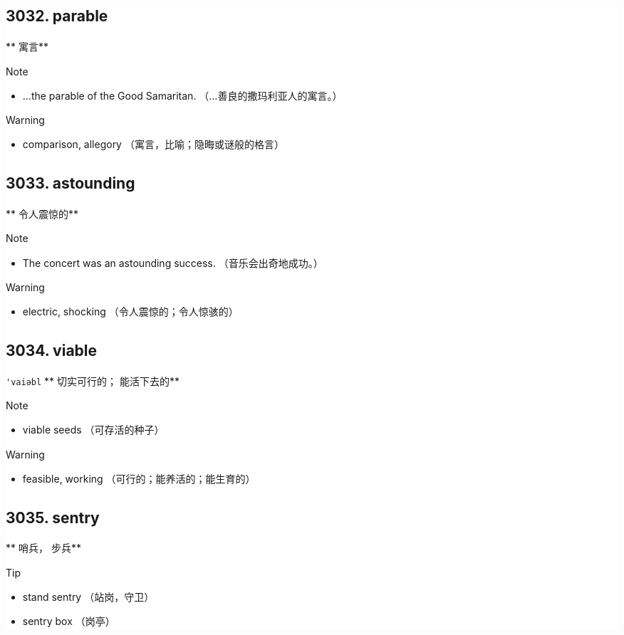 ## 3032. parable

** 寓言**

> [!NOTE]
>
> - ...the parable of the Good Samaritan. （…善良的撒玛利亚人的寓言。）
>

> [!WARNING]
>
> - comparison, allegory （寓言，比喻；隐晦或谜般的格言）
>

## 3033. astounding

** 令人震惊的**

> [!NOTE]
>
> - The concert was an astounding success. （音乐会出奇地成功。）
>

> [!WARNING]
>
> - electric, shocking （令人震惊的；令人惊骇的）
>

## 3034. viable

`'vaiəbl`  ** 切实可行的； 能活下去的**

> [!NOTE]
>
> - viable seeds （可存活的种子）
>

> [!WARNING]
>
> - feasible, working （可行的；能养活的；能生育的）
>

## 3035. sentry

** 哨兵， 步兵**

> [!TIP]
>
> - stand sentry （站岗，守卫）
>
> - sentry box （岗亭）
>
